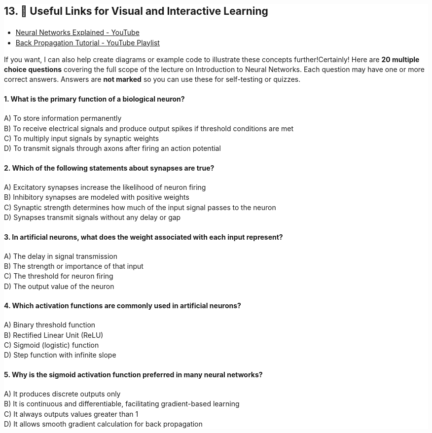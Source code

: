 

## 13. 🔗 Useful Links for Visual and Interactive Learning

- [Neural Networks Explained - YouTube](https://www.youtube.com/watch?v=q0pm3BrIUFo)
- [Back Propagation Tutorial - YouTube Playlist](https://www.youtube.com/watch?v=-YRB0eFxeQA&list=PLE6Wd9FR--EfW8dtjAuPoTuPcqmOV53Fu&index=10)



If you want, I can also help create diagrams or example code to illustrate these concepts further!Certainly! Here are **20 multiple choice questions** covering the full scope of the lecture on Introduction to Neural Networks. Each question may have one or more correct answers. Answers are **not marked** so you can use these for self-testing or quizzes.



#### 1. What is the primary function of a biological neuron?  
A) To store information permanently  
B) To receive electrical signals and produce output spikes if threshold conditions are met  
C) To multiply input signals by synaptic weights  
D) To transmit signals through axons after firing an action potential  



#### 2. Which of the following statements about synapses are true?  
A) Excitatory synapses increase the likelihood of neuron firing  
B) Inhibitory synapses are modeled with positive weights  
C) Synaptic strength determines how much of the input signal passes to the neuron  
D) Synapses transmit signals without any delay or gap  



#### 3. In artificial neurons, what does the weight associated with each input represent?  
A) The delay in signal transmission  
B) The strength or importance of that input  
C) The threshold for neuron firing  
D) The output value of the neuron  



#### 4. Which activation functions are commonly used in artificial neurons?  
A) Binary threshold function  
B) Rectified Linear Unit (ReLU)  
C) Sigmoid (logistic) function  
D) Step function with infinite slope  



#### 5. Why is the sigmoid activation function preferred in many neural networks?  
A) It produces discrete outputs only  
B) It is continuous and differentiable, facilitating gradient-based learning  
C) It always outputs values greater than 1  
D) It allows smooth gradient calculation for back propagation  
